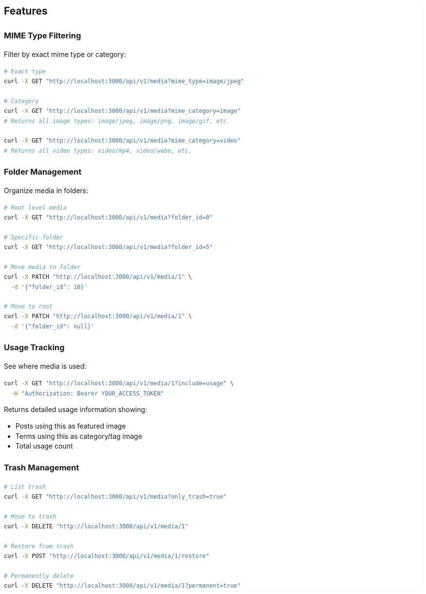 ## Features

### MIME Type Filtering
Filter by exact mime type or category:

```bash
# Exact type
curl -X GET "http://localhost:3000/api/v1/media?mime_type=image/jpeg"

# Category
curl -X GET "http://localhost:3000/api/v1/media?mime_category=image"
# Returns all image types: image/jpeg, image/png, image/gif, etc.

curl -X GET "http://localhost:3000/api/v1/media?mime_category=video"
# Returns all video types: video/mp4, video/webm, etc.
```

### Folder Management
Organize media in folders:

```bash
# Root level media
curl -X GET "http://localhost:3000/api/v1/media?folder_id=0"

# Specific folder
curl -X GET "http://localhost:3000/api/v1/media?folder_id=5"

# Move media to folder
curl -X PATCH "http://localhost:3000/api/v1/media/1" \
  -d '{"folder_id": 10}'

# Move to root
curl -X PATCH "http://localhost:3000/api/v1/media/1" \
  -d '{"folder_id": null}'
```

### Usage Tracking
See where media is used:

```bash
curl -X GET "http://localhost:3000/api/v1/media/1?include=usage" \
  -H "Authorization: Bearer YOUR_ACCESS_TOKEN"
```

Returns detailed usage information showing:
- Posts using this as featured image
- Terms using this as category/tag image
- Total usage count

### Trash Management

```bash
# List trash
curl -X GET "http://localhost:3000/api/v1/media?only_trash=true"

# Move to trash
curl -X DELETE "http://localhost:3000/api/v1/media/1"

# Restore from trash
curl -X POST "http://localhost:3000/api/v1/media/1/restore"

# Permanently delete
curl -X DELETE "http://localhost:3000/api/v1/media/1?permanent=true"
```
